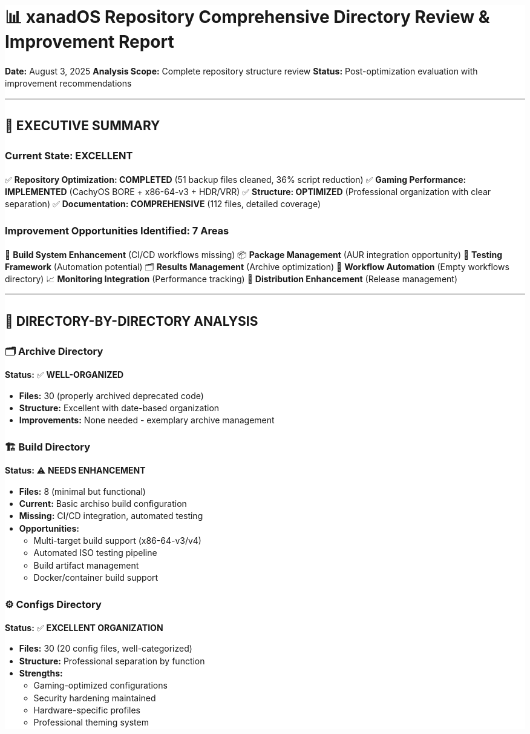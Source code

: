 # 📊 xanadOS Repository Comprehensive Directory Review & Improvement Report

**Date:** August 3, 2025
**Analysis Scope:** Complete repository structure review
**Status:** Post-optimization evaluation with improvement recommendations

---

## 🎯 **EXECUTIVE SUMMARY**

### **Current State: EXCELLENT**
✅ **Repository Optimization: COMPLETED** (51 backup files cleaned, 36% script reduction)
✅ **Gaming Performance: IMPLEMENTED** (CachyOS BORE + x86-64-v3 + HDR/VRR)
✅ **Structure: OPTIMIZED** (Professional organization with clear separation)
✅ **Documentation: COMPREHENSIVE** (112 files, detailed coverage)

### **Improvement Opportunities Identified: 7 Areas**
🔧 **Build System Enhancement** (CI/CD workflows missing)
📦 **Package Management** (AUR integration opportunity)
🧪 **Testing Framework** (Automation potential)
🗂️ **Results Management** (Archive optimization)
🔄 **Workflow Automation** (Empty workflows directory)
📈 **Monitoring Integration** (Performance tracking)
🚀 **Distribution Enhancement** (Release management)

---

## 📁 **DIRECTORY-BY-DIRECTORY ANALYSIS**

### **🗂️ Archive Directory**
**Status:** ✅ **WELL-ORGANIZED**
- **Files:** 30 (properly archived deprecated code)
- **Structure:** Excellent with date-based organization
- **Improvements:** None needed - exemplary archive management

### **🏗️ Build Directory**
**Status:** ⚠️ **NEEDS ENHANCEMENT**
- **Files:** 8 (minimal but functional)
- **Current:** Basic archiso build configuration
- **Missing:** CI/CD integration, automated testing
- **Opportunities:**
  - Multi-target build support (x86-64-v3/v4)
  - Automated ISO testing pipeline
  - Build artifact management
  - Docker/container build support

### **⚙️ Configs Directory**
**Status:** ✅ **EXCELLENT ORGANIZATION**
- **Files:** 30 (20 config files, well-categorized)
- **Structure:** Professional separation by function
- **Strengths:**
  - Gaming-optimized configurations
  - Security hardening maintained
  - Hardware-specific profiles
  - Professional theming system
